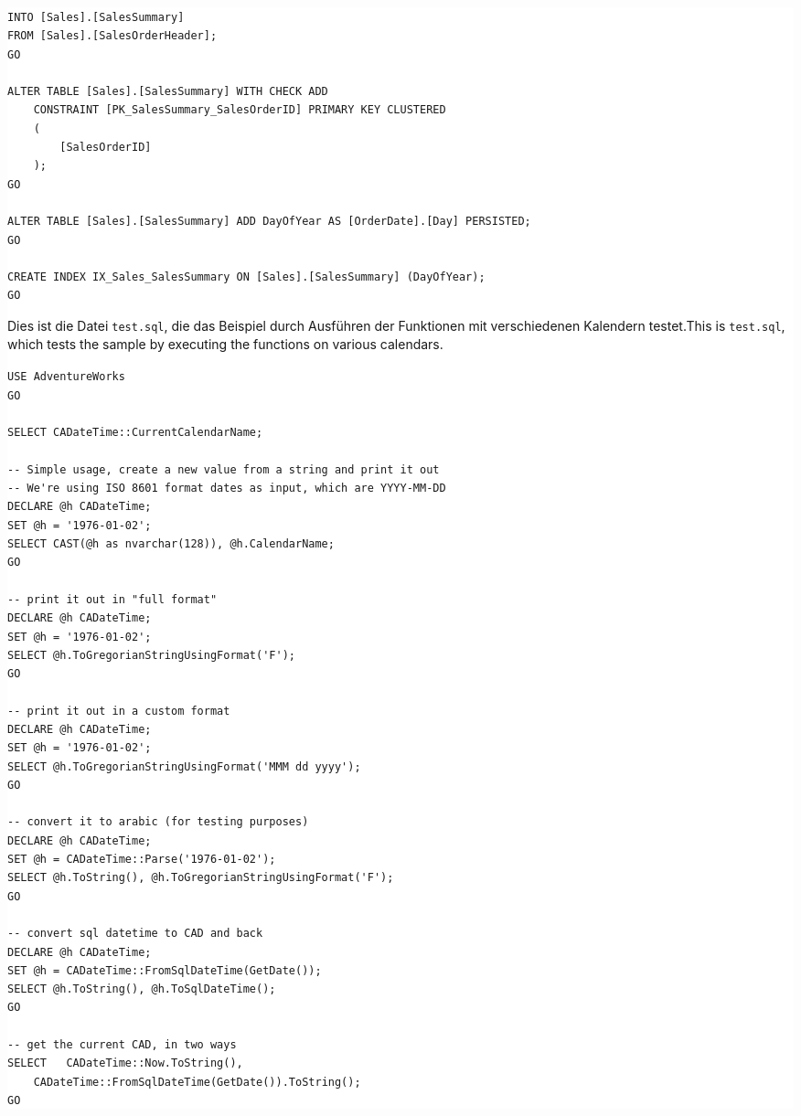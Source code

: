 ```  
INTO [Sales].[SalesSummary]  
FROM [Sales].[SalesOrderHeader];  
GO  
  
ALTER TABLE [Sales].[SalesSummary] WITH CHECK ADD   
    CONSTRAINT [PK_SalesSummary_SalesOrderID] PRIMARY KEY CLUSTERED   
    (  
        [SalesOrderID]  
    );  
GO  
  
ALTER TABLE [Sales].[SalesSummary] ADD DayOfYear AS [OrderDate].[Day] PERSISTED;  
GO  
  
CREATE INDEX IX_Sales_SalesSummary ON [Sales].[SalesSummary] (DayOfYear);  
GO  
```  
  
 <span data-ttu-id="bc67a-144">Dies ist die Datei `test.sql`, die das Beispiel durch Ausführen der Funktionen mit verschiedenen Kalendern testet.</span><span class="sxs-lookup"><span data-stu-id="bc67a-144">This is `test.sql`, which tests the sample by executing the functions on various calendars.</span></span>  
  
```  
USE AdventureWorks  
GO  
  
SELECT CADateTime::CurrentCalendarName;  
  
-- Simple usage, create a new value from a string and print it out  
-- We're using ISO 8601 format dates as input, which are YYYY-MM-DD  
DECLARE @h CADateTime;  
SET @h = '1976-01-02';  
SELECT CAST(@h as nvarchar(128)), @h.CalendarName;  
GO  
  
-- print it out in "full format"  
DECLARE @h CADateTime;  
SET @h = '1976-01-02';  
SELECT @h.ToGregorianStringUsingFormat('F');  
GO  
  
-- print it out in a custom format  
DECLARE @h CADateTime;  
SET @h = '1976-01-02';  
SELECT @h.ToGregorianStringUsingFormat('MMM dd yyyy');  
GO  
  
-- convert it to arabic (for testing purposes)  
DECLARE @h CADateTime;  
SET @h = CADateTime::Parse('1976-01-02');  
SELECT @h.ToString(), @h.ToGregorianStringUsingFormat('F');  
GO  
  
-- convert sql datetime to CAD and back  
DECLARE @h CADateTime;  
SET @h = CADateTime::FromSqlDateTime(GetDate());  
SELECT @h.ToString(), @h.ToSqlDateTime();  
GO  
  
-- get the current CAD, in two ways  
SELECT   CADateTime::Now.ToString(),   
    CADateTime::FromSqlDateTime(GetDate()).ToString();  
GO  
```